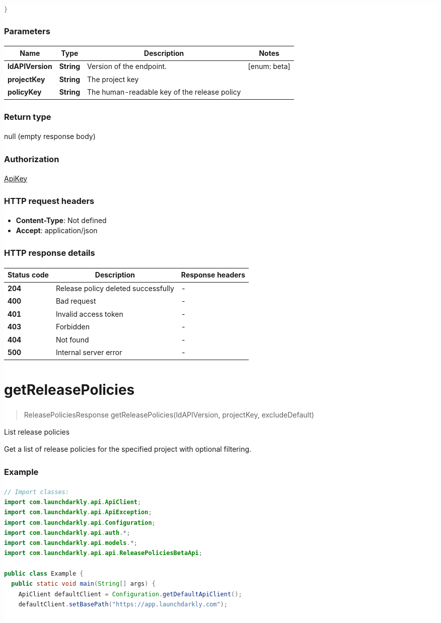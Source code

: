 ```java
}
```

### Parameters

| Name | Type | Description  | Notes |
|------------- | ------------- | ------------- | -------------|
| **ldAPIVersion** | **String**| Version of the endpoint. | [enum: beta] |
| **projectKey** | **String**| The project key | |
| **policyKey** | **String**| The human-readable key of the release policy | |

### Return type

null (empty response body)

### Authorization

[ApiKey](../README.md#ApiKey)

### HTTP request headers

 - **Content-Type**: Not defined
 - **Accept**: application/json

### HTTP response details
| Status code | Description | Response headers |
|-------------|-------------|------------------|
| **204** | Release policy deleted successfully |  -  |
| **400** | Bad request |  -  |
| **401** | Invalid access token |  -  |
| **403** | Forbidden |  -  |
| **404** | Not found |  -  |
| **500** | Internal server error |  -  |

<a id="getReleasePolicies"></a>
# **getReleasePolicies**
> ReleasePoliciesResponse getReleasePolicies(ldAPIVersion, projectKey, excludeDefault)

List release policies

Get a list of release policies for the specified project with optional filtering.

### Example
```java
// Import classes:
import com.launchdarkly.api.ApiClient;
import com.launchdarkly.api.ApiException;
import com.launchdarkly.api.Configuration;
import com.launchdarkly.api.auth.*;
import com.launchdarkly.api.models.*;
import com.launchdarkly.api.api.ReleasePoliciesBetaApi;

public class Example {
  public static void main(String[] args) {
    ApiClient defaultClient = Configuration.getDefaultApiClient();
    defaultClient.setBasePath("https://app.launchdarkly.com");
    
```